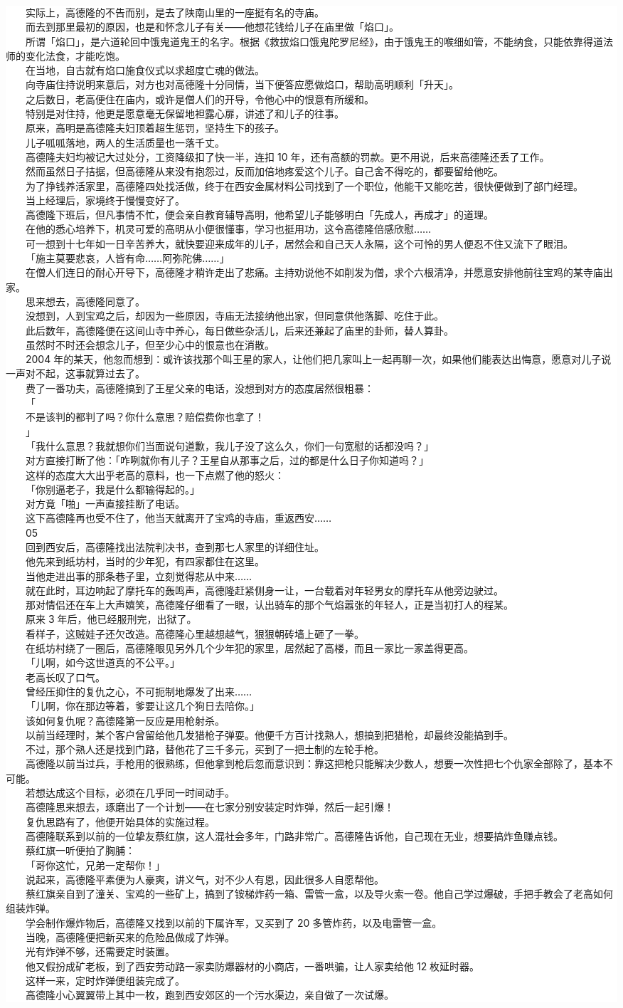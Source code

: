&emsp;&emsp;实际上，高德隆的不告而别，是去了陕南山里的一座挺有名的寺庙。  
&emsp;&emsp;而去到那里最初的原因，也是和怀念儿子有关——他想花钱给儿子在庙里做「焰口」。  
&emsp;&emsp;所谓「焰口」，是六道轮回中饿鬼道鬼王的名字。根据《救拔焰口饿鬼陀罗尼经》，由于饿鬼王的喉细如管，不能纳食，只能依靠得道法师的变化法食，才能吃饱。  
&emsp;&emsp;在当地，自古就有焰口施食仪式以求超度亡魂的做法。  
&emsp;&emsp;向寺庙住持说明来意后，对方也对高德隆十分同情，当下便答应愿做焰口，帮助高明顺利「升天」。  
&emsp;&emsp;之后数日，老高便住在庙内，或许是僧人们的开导，令他心中的恨意有所缓和。  
&emsp;&emsp;特别是对住持，他更是愿意毫无保留地袒露心扉，讲述了和儿子的往事。  
&emsp;&emsp;原来，高明是高德隆夫妇顶着超生惩罚，坚持生下的孩子。  
&emsp;&emsp;儿子呱呱落地，两人的生活质量也一落千丈。  
&emsp;&emsp;高德隆夫妇均被记大过处分，工资降级扣了快一半，连扣 10 年，还有高额的罚款。更不用说，后来高德隆还丢了工作。  
&emsp;&emsp;然而虽然日子拮据，但高德隆从来没有抱怨过，反而加倍地疼爱这个儿子。自己舍不得吃的，都要留给他吃。  
&emsp;&emsp;为了挣钱养活家里，高德隆四处找活做，终于在西安金属材料公司找到了一个职位，他能干又能吃苦，很快便做到了部门经理。  
&emsp;&emsp;当上经理后，家境终于慢慢变好了。  
&emsp;&emsp;高德隆下班后，但凡事情不忙，便会亲自教育辅导高明，他希望儿子能够明白「先成人，再成才」的道理。  
&emsp;&emsp;在他的悉心培养下，机灵可爱的高明从小便很懂事，学习也挺用功，这令高德隆倍感欣慰……  
&emsp;&emsp;可一想到十七年如一日辛苦养大，就快要迎来成年的儿子，居然会和自己天人永隔，这个可怜的男人便忍不住又流下了眼泪。  
&emsp;&emsp;「施主莫要悲哀，人皆有命……阿弥陀佛……」  
&emsp;&emsp;在僧人们连日的耐心开导下，高德隆才稍许走出了悲痛。主持劝说他不如削发为僧，求个六根清净，并愿意安排他前往宝鸡的某寺庙出家。  
&emsp;&emsp;思来想去，高德隆同意了。  
&emsp;&emsp;没想到，人到宝鸡之后，却因为一些原因，寺庙无法接纳他出家，但同意供他落脚、吃住于此。  
&emsp;&emsp;此后数年，高德隆便在这间山寺中养心，每日做些杂活儿，后来还兼起了庙里的卦师，替人算卦。  
&emsp;&emsp;虽然时不时还会想念儿子，但至少心中的恨意也在消散。  
&emsp;&emsp;2004 年的某天，他忽而想到：或许该找那个叫王星的家人，让他们把几家叫上一起再聊一次，如果他们能表达出悔意，愿意对儿子说一声对不起，这事就算过去了。  
&emsp;&emsp;费了一番功夫，高德隆搞到了王星父亲的电话，没想到对方的态度居然很粗暴：  
&emsp;&emsp;「  
&emsp;&emsp;不是该判的都判了吗？你什么意思？赔偿费你也拿了！  
&emsp;&emsp;」  
&emsp;&emsp;「我什么意思？我就想你们当面说句道歉，我儿子没了这么久，你们一句宽慰的话都没吗？」  
&emsp;&emsp;对方直接打断了他：「咋咧就你有儿子？王星自从那事之后，过的都是什么日子你知道吗？」  
&emsp;&emsp;这样的态度大大出乎老高的意料，也一下点燃了他的怒火：  
&emsp;&emsp;「你别逼老子，我是什么都输得起的。」  
&emsp;&emsp;对方竟「啪」一声直接挂断了电话。  
&emsp;&emsp;这下高德隆再也受不住了，他当天就离开了宝鸡的寺庙，重返西安……  
&emsp;&emsp;05  
&emsp;&emsp;回到西安后，高德隆找出法院判决书，查到那七人家里的详细住址。  
&emsp;&emsp;他先来到纸坊村，当时的少年犯，有四家都住在这里。   
&emsp;&emsp;当他走进出事的那条巷子里，立刻觉得悲从中来……  
&emsp;&emsp;就在此时，耳边响起了摩托车的轰鸣声，高德隆赶紧侧身一让，一台载着对年轻男女的摩托车从他旁边驶过。  
&emsp;&emsp;那对情侣还在车上大声嬉笑，高德隆仔细看了一眼，认出骑车的那个气焰嚣张的年轻人，正是当初打人的程某。  
&emsp;&emsp;原来 3 年后，他已经服刑完，出狱了。  
&emsp;&emsp;看样子，这贼娃子还欠改造。高德隆心里越想越气，狠狠朝砖墙上砸了一拳。  
&emsp;&emsp;在纸坊村绕了一圈后，高德隆眼见另外几个少年犯的家里，居然起了高楼，而且一家比一家盖得更高。  
&emsp;&emsp;「儿啊，如今这世道真的不公平。」  
&emsp;&emsp;老高长叹了口气。  
&emsp;&emsp;曾经压抑住的复仇之心，不可扼制地爆发了出来……  
&emsp;&emsp;「儿啊，你在那边等着，爹要让这几个狗日去陪你。」  
&emsp;&emsp;该如何复仇呢？高德隆第一反应是用枪射杀。  
&emsp;&emsp;以前当经理时，某个客户曾留给他几发猎枪子弹耍。他便千方百计找熟人，想搞到把猎枪，却最终没能搞到手。  
&emsp;&emsp;不过，那个熟人还是找到门路，替他花了三千多元，买到了一把土制的左轮手枪。  
&emsp;&emsp;高德隆以前当过兵，手枪用的很熟练，但他拿到枪后忽而意识到：靠这把枪只能解决少数人，想要一次性把七个仇家全部除了，基本不可能。  
&emsp;&emsp;若想达成这个目标，必须在几乎同一时间动手。  
&emsp;&emsp;高德隆思来想去，琢磨出了一个计划——在七家分别安装定时炸弹，然后一起引爆！  
&emsp;&emsp;复仇思路有了，他便开始具体的实施过程。  
&emsp;&emsp;高德隆联系到以前的一位挚友蔡红旗，这人混社会多年，门路非常广。高德隆告诉他，自己现在无业，想要搞炸鱼赚点钱。  
&emsp;&emsp;蔡红旗一听便拍了胸脯：  
&emsp;&emsp;「哥你这忙，兄弟一定帮你！」  
&emsp;&emsp;说起来，高德隆平素便为人豪爽，讲义气，对不少人有恩，因此很多人自愿帮他。  
&emsp;&emsp;蔡红旗亲自到了潼关、宝鸡的一些矿上，搞到了铵梯炸药一箱、雷管一盒，以及导火索一卷。他自己学过爆破，手把手教会了老高如何组装炸弹。  
&emsp;&emsp;学会制作爆炸物后，高德隆又找到以前的下属许军，又买到了 20 多管炸药，以及电雷管一盒。  
&emsp;&emsp;当晚，高德隆便把新买来的危险品做成了炸弹。  
&emsp;&emsp;光有炸弹不够，还需要定时装置。  
&emsp;&emsp;他又假扮成矿老板，到了西安劳动路一家卖防爆器材的小商店，一番哄骗，让人家卖给他 12 枚延时器。  
&emsp;&emsp;这样一来，定时炸弹便组装完成了。  
&emsp;&emsp;高德隆小心翼翼带上其中一枚，跑到西安郊区的一个污水渠边，亲自做了一次试爆。  